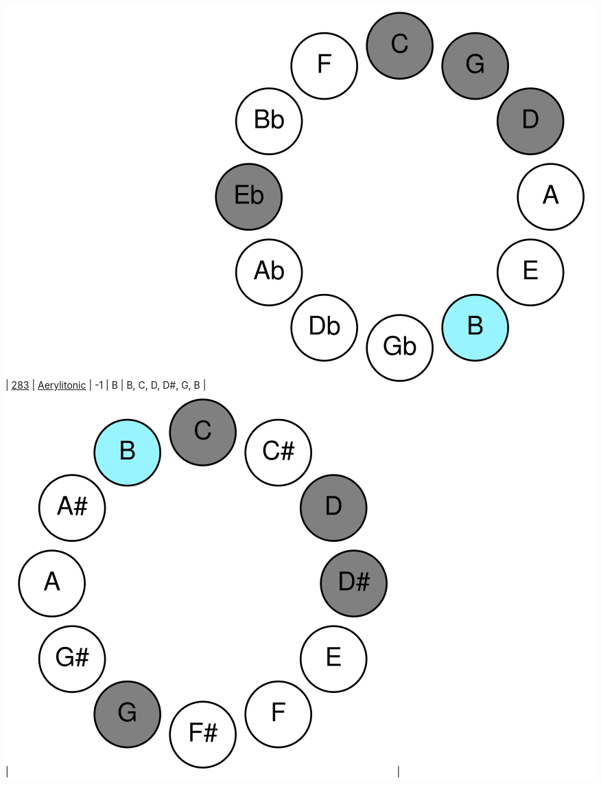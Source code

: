 | [283](https://ianring.com/musictheory/scales/283) | [Aerylitonic](ModeAerylitonic.md) | -1 | B | B, C, D, D#, G, B | ![BNaturalAerylitonic](CircleOfFifthModeBNaturalAerylitonic.svg) | ![BNaturalAerylitonic](ChromaticCircleModeBNaturalAerylitonic.svg) |
